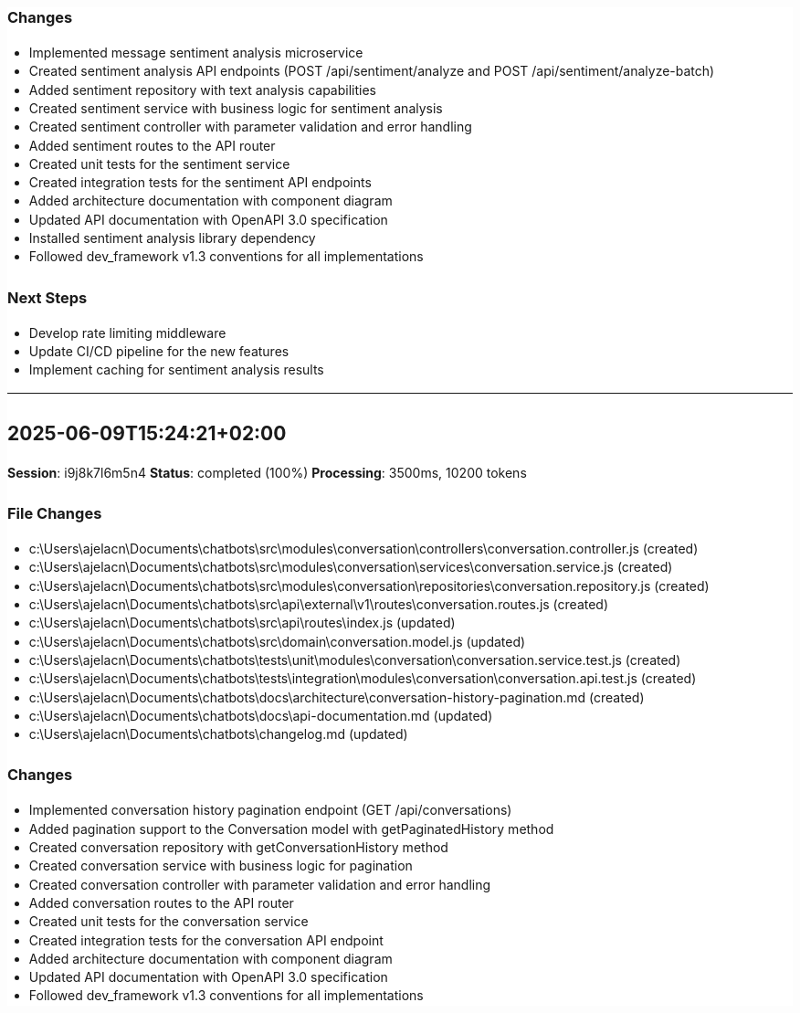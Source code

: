 ### Changes
- Implemented message sentiment analysis microservice
- Created sentiment analysis API endpoints (POST /api/sentiment/analyze and POST /api/sentiment/analyze-batch)
- Added sentiment repository with text analysis capabilities
- Created sentiment service with business logic for sentiment analysis
- Created sentiment controller with parameter validation and error handling
- Added sentiment routes to the API router
- Created unit tests for the sentiment service
- Created integration tests for the sentiment API endpoints
- Added architecture documentation with component diagram
- Updated API documentation with OpenAPI 3.0 specification
- Installed sentiment analysis library dependency
- Followed dev_framework v1.3 conventions for all implementations

### Next Steps
- Develop rate limiting middleware
- Update CI/CD pipeline for the new features
- Implement caching for sentiment analysis results

---

## 2025-06-09T15:24:21+02:00
**Session**: i9j8k7l6m5n4
**Status**: completed (100%)
**Processing**: 3500ms, 10200 tokens

### File Changes
- c:\Users\ajelacn\Documents\chatbots\src\modules\conversation\controllers\conversation.controller.js (created)
- c:\Users\ajelacn\Documents\chatbots\src\modules\conversation\services\conversation.service.js (created)
- c:\Users\ajelacn\Documents\chatbots\src\modules\conversation\repositories\conversation.repository.js (created)
- c:\Users\ajelacn\Documents\chatbots\src\api\external\v1\routes\conversation.routes.js (created)
- c:\Users\ajelacn\Documents\chatbots\src\api\routes\index.js (updated)
- c:\Users\ajelacn\Documents\chatbots\src\domain\conversation.model.js (updated)
- c:\Users\ajelacn\Documents\chatbots\tests\unit\modules\conversation\conversation.service.test.js (created)
- c:\Users\ajelacn\Documents\chatbots\tests\integration\modules\conversation\conversation.api.test.js (created)
- c:\Users\ajelacn\Documents\chatbots\docs\architecture\conversation-history-pagination.md (created)
- c:\Users\ajelacn\Documents\chatbots\docs\api-documentation.md (updated)
- c:\Users\ajelacn\Documents\chatbots\changelog.md (updated)

### Changes
- Implemented conversation history pagination endpoint (GET /api/conversations)
- Added pagination support to the Conversation model with getPaginatedHistory method
- Created conversation repository with getConversationHistory method
- Created conversation service with business logic for pagination
- Created conversation controller with parameter validation and error handling
- Added conversation routes to the API router
- Created unit tests for the conversation service
- Created integration tests for the conversation API endpoint
- Added architecture documentation with component diagram
- Updated API documentation with OpenAPI 3.0 specification
- Followed dev_framework v1.3 conventions for all implementations
